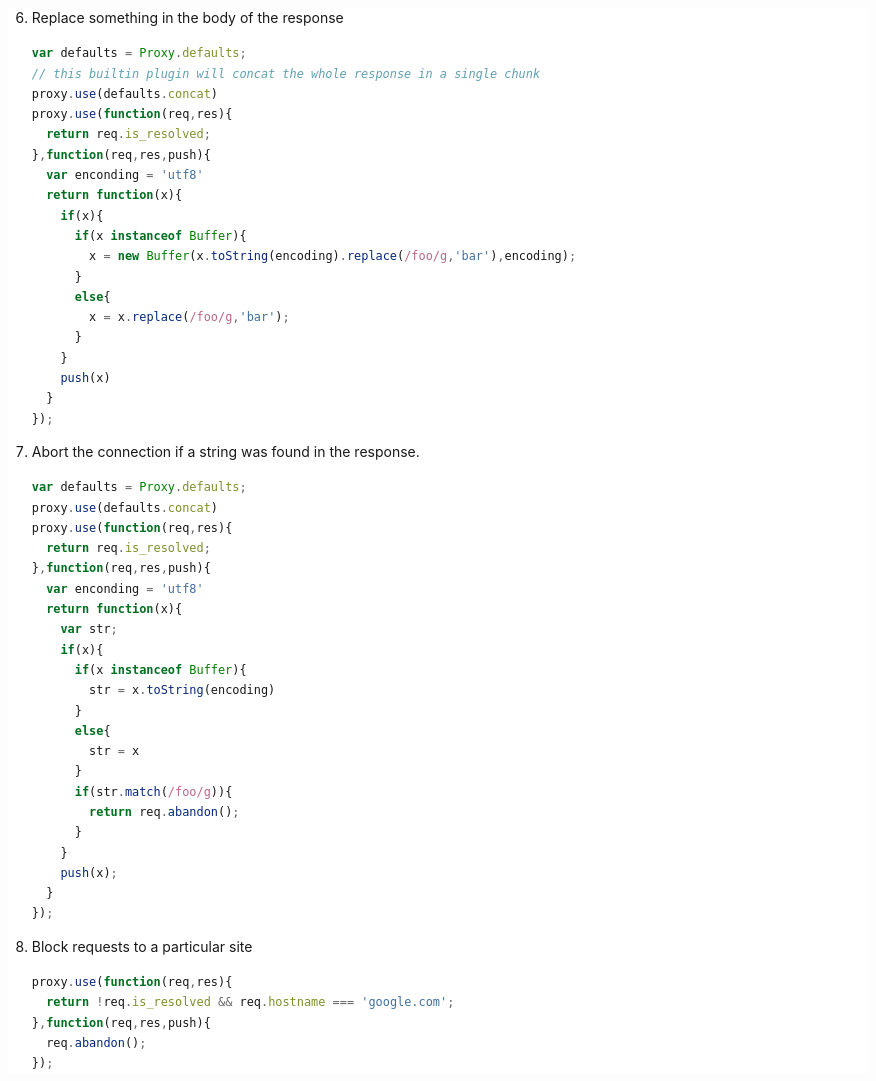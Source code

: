 6. Replace something in the body of the response

   ```js
   var defaults = Proxy.defaults;
   // this builtin plugin will concat the whole response in a single chunk
   proxy.use(defaults.concat)
   proxy.use(function(req,res){
     return req.is_resolved;
   },function(req,res,push){
     var enconding = 'utf8'
     return function(x){
       if(x){
         if(x instanceof Buffer){
           x = new Buffer(x.toString(encoding).replace(/foo/g,'bar'),encoding);
         }
         else{
           x = x.replace(/foo/g,'bar');
         }
       }
       push(x)
     }
   });
   ```

7. Abort the connection if a string was found in the response.

   ```js
   var defaults = Proxy.defaults;
   proxy.use(defaults.concat)
   proxy.use(function(req,res){
     return req.is_resolved;
   },function(req,res,push){
     var enconding = 'utf8'
     return function(x){
       var str;
       if(x){
         if(x instanceof Buffer){
           str = x.toString(encoding)
         }
         else{
           str = x
         }
         if(str.match(/foo/g)){
           return req.abandon();
         }
       }
       push(x);
     }
   });
   ```

8. Block requests to a particular site

   ```js
   proxy.use(function(req,res){
     return !req.is_resolved && req.hostname === 'google.com';
   },function(req,res,push){
     req.abandon();
   });
   ```
